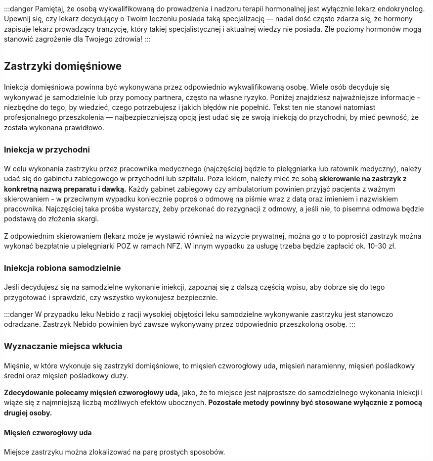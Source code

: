 :::danger
Pamiętaj, że osobą wykwalifikowaną do prowadzenia i nadzoru terapii hormonalnej jest wyłącznie lekarz endokrynolog. Upewnij się, czy lekarz decydujący o Twoim leczeniu posiada taką specjalizację — nadal dość często zdarza się, że hormony zapisuje lekarz prowadzący tranzycję, który takiej specjalistycznej i aktualnej wiedzy nie posiada. Złe poziomy hormonów mogą stanowić zagrożenie dla Twojego zdrowia!
:::

## Zastrzyki domięśniowe

Iniekcja domięśniowa powinna być wykonywana przez odpowiednio wykwalifikowaną osobę. Wiele osób decyduje się wykonywać je samodzielnie lub przy pomocy partnera, często na własne ryzyko. Poniżej znajdziesz najważniejsze informacje - niezbędne do tego, by wiedzieć, czego potrzebujesz i jakich błędów nie popełnić. Tekst ten nie stanowi natomiast  profesjonalnego przeszkolenia — najbezpieczniejszą opcją jest udać się ze swoją iniekcją do przychodni, by mieć pewność, że została wykonana prawidłowo.

### Iniekcja w przychodni

W celu wykonania zastrzyku przez pracownika medycznego (najczęściej będzie to pielęgniarka lub ratownik medyczny), należy udać się do gabinetu zabiegowego w przychodni lub szpitalu. Poza lekiem, należy mieć ze sobą **skierowanie na zastrzyk z konkretną nazwą preparatu i dawką.** Każdy gabinet zabiegowy czy ambulatorium powinien przyjąć pacjenta z ważnym skierowaniem - w przeciwnym wypadku koniecznie poproś o odmowę na piśmie wraz z datą oraz imieniem i nazwiskiem pracownika. Najczęściej taka prośba wystarczy, żeby przekonać do rezygnacji z odmowy, a jeśli nie, to pisemna odmowa będzie podstawą do złożenia skargi.

Z odpowiednim skierowaniem (lekarz może je wystawić również na wizycie prywatnej, można go o to poprosić) zastrzyk można wykonać bezpłatnie u pielęgniarki POZ w ramach NFZ. W innym wypadku za usługę trzeba będzie zapłacić ok. 10-30 zł.

### Iniekcja robiona samodzielnie

Jeśli decydujesz się na samodzielne wykonanie iniekcji, zapoznaj się z dalszą częścią wpisu, aby dobrze się do tego przygotować i sprawdzić, czy wszystko wykonujesz bezpiecznie. 

:::danger
W przypadku leku Nebido z racji wysokiej objętości leku samodzielne wykonywanie zastrzyku jest stanowczo odradzane. Zastrzyk Nebido powinien być zawsze wykonywany przez odpowiednio przeszkoloną osobę.
:::

### Wyznaczanie miejsca wkłucia

Mięśnie, w które wykonuje się zastrzyki domięśniowe, to mięsień czworogłowy uda, mięsień naramienny, mięsień pośladkowy średni oraz mięsień pośladkowy duży. 

**Zdecydowanie polecamy mięsień czworogłowy uda,** jako, że to miejsce jest najprostsze do samodzielnego wykonania iniekcji i wiąże się z najmniejszą liczbą możliwych efektów ubocznych. **Pozostałe metody powinny być stosowane wyłącznie z pomocą drugiej osoby.**


#### Mięsień czworogłowy uda

Miejsce zastrzyku można zlokalizować na parę prostych sposobów. 
